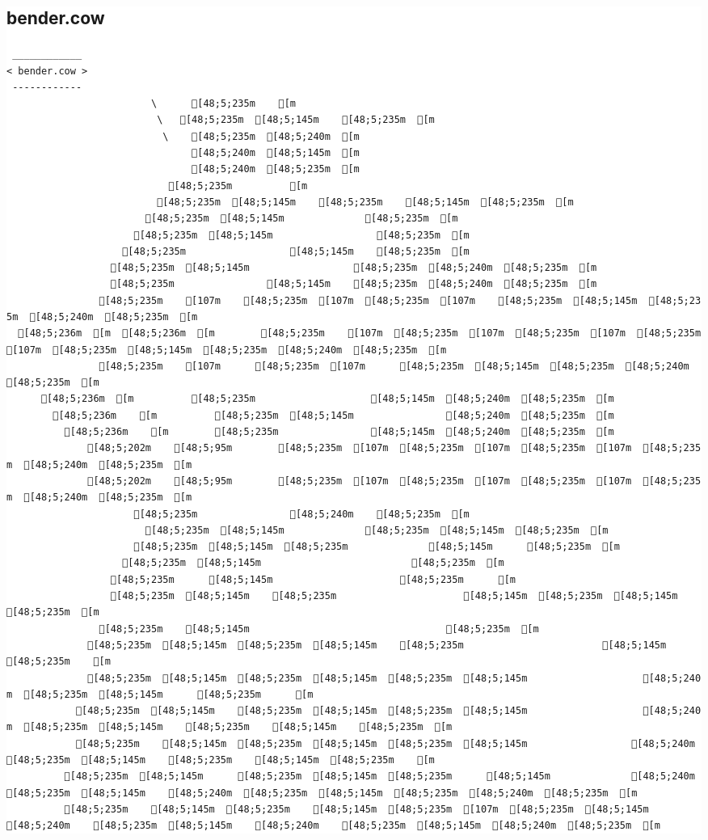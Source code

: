 ## bender.cow

```
 ____________
< bender.cow >
 ------------
                         \      [48;5;235m    [m  
                          \   [48;5;235m  [48;5;145m    [48;5;235m  [m  
                           \    [48;5;235m  [48;5;240m  [m  
                                [48;5;240m  [48;5;145m  [m  
                                [48;5;240m  [48;5;235m  [m  
                            [48;5;235m          [m  
                          [48;5;235m  [48;5;145m    [48;5;235m    [48;5;145m  [48;5;235m  [m  
                        [48;5;235m  [48;5;145m              [48;5;235m  [m  
                      [48;5;235m  [48;5;145m                  [48;5;235m  [m  
                    [48;5;235m                  [48;5;145m    [48;5;235m  [m  
                  [48;5;235m  [48;5;145m                  [48;5;235m  [48;5;240m  [48;5;235m  [m  
                  [48;5;235m                [48;5;145m    [48;5;235m  [48;5;240m  [48;5;235m  [m  
                [48;5;235m    [107m    [48;5;235m  [107m  [48;5;235m  [107m    [48;5;235m  [48;5;145m  [48;5;235m  [48;5;240m  [48;5;235m  [m  
  [48;5;236m  [m  [48;5;236m  [m        [48;5;235m    [107m  [48;5;235m  [107m  [48;5;235m  [107m  [48;5;235m  [107m  [48;5;235m  [48;5;145m  [48;5;235m  [48;5;240m  [48;5;235m  [m  
                [48;5;235m    [107m      [48;5;235m  [107m      [48;5;235m  [48;5;145m  [48;5;235m  [48;5;240m  [48;5;235m  [m  
      [48;5;236m  [m          [48;5;235m                    [48;5;145m  [48;5;240m  [48;5;235m  [m  
        [48;5;236m    [m          [48;5;235m  [48;5;145m                [48;5;240m  [48;5;235m  [m  
          [48;5;236m    [m        [48;5;235m                [48;5;145m  [48;5;240m  [48;5;235m  [m  
              [48;5;202m    [48;5;95m        [48;5;235m  [107m  [48;5;235m  [107m  [48;5;235m  [107m  [48;5;235m  [48;5;240m  [48;5;235m  [m  
              [48;5;202m    [48;5;95m        [48;5;235m  [107m  [48;5;235m  [107m  [48;5;235m  [107m  [48;5;235m  [48;5;240m  [48;5;235m  [m  
                      [48;5;235m                [48;5;240m    [48;5;235m  [m  
                        [48;5;235m  [48;5;145m              [48;5;235m  [48;5;145m  [48;5;235m  [m  
                      [48;5;235m  [48;5;145m  [48;5;235m              [48;5;145m      [48;5;235m  [m  
                    [48;5;235m  [48;5;145m                          [48;5;235m  [m  
                  [48;5;235m      [48;5;145m                      [48;5;235m      [m  
                  [48;5;235m  [48;5;145m    [48;5;235m                      [48;5;145m  [48;5;235m  [48;5;145m  [48;5;235m  [m  
                [48;5;235m    [48;5;145m                                  [48;5;235m  [m  
              [48;5;235m  [48;5;145m  [48;5;235m  [48;5;145m    [48;5;235m                        [48;5;145m      [48;5;235m    [m  
              [48;5;235m  [48;5;145m  [48;5;235m  [48;5;145m  [48;5;235m  [48;5;145m                    [48;5;240m  [48;5;235m  [48;5;145m      [48;5;235m      [m  
            [48;5;235m  [48;5;145m    [48;5;235m  [48;5;145m  [48;5;235m  [48;5;145m                    [48;5;240m  [48;5;235m  [48;5;145m    [48;5;235m    [48;5;145m    [48;5;235m  [m  
            [48;5;235m    [48;5;145m  [48;5;235m  [48;5;145m  [48;5;235m  [48;5;145m                  [48;5;240m    [48;5;235m  [48;5;145m    [48;5;235m    [48;5;145m  [48;5;235m    [m  
          [48;5;235m  [48;5;145m      [48;5;235m  [48;5;145m  [48;5;235m      [48;5;145m              [48;5;240m    [48;5;235m  [48;5;145m    [48;5;240m  [48;5;235m  [48;5;145m  [48;5;235m  [48;5;240m  [48;5;235m  [m  
          [48;5;235m    [48;5;145m  [48;5;235m    [48;5;145m  [48;5;235m  [107m  [48;5;235m  [48;5;145m              [48;5;240m    [48;5;235m  [48;5;145m    [48;5;240m    [48;5;235m  [48;5;145m  [48;5;240m  [48;5;235m  [m  
```